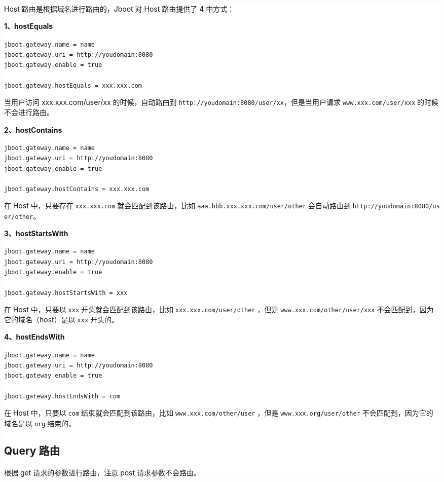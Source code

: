 Host 路由是根据域名进行路由的，Jboot 对 Host 路由提供了 4 中方式：

**1、hostEquals**

```
jboot.gateway.name = name
jboot.gateway.uri = http://youdomain:8080
jboot.gateway.enable = true

jboot.gateway.hostEquals = xxx.xxx.com
```

当用户访问 xxx.xxx.com/user/xx 的时候，自动路由到 `http://youdomain:8080/user/xx`，但是当用户请求 `www.xxx.com/user/xxx` 的时候不会进行路由。

**2、hostContains**

```
jboot.gateway.name = name
jboot.gateway.uri = http://youdomain:8080
jboot.gateway.enable = true

jboot.gateway.hostContains = xxx.xxx.com
```

在 Host 中，只要存在 `xxx.xxx.com` 就会匹配到该路由，比如 `aaa.bbb.xxx.xxx.com/user/other` 会自动路由到 `http://youdomain:8080/user/other`。


**3、hostStartsWith**

```
jboot.gateway.name = name
jboot.gateway.uri = http://youdomain:8080
jboot.gateway.enable = true

jboot.gateway.hostStartsWith = xxx
```

在 Host 中，只要以 `xxx` 开头就会匹配到该路由，比如 `xxx.xxx.com/user/other` ，但是 `www.xxx.com/other/user/xxx` 不会匹配到，因为它的域名（host）是以 `xxx` 开头的。

**4、hostEndsWith**

```
jboot.gateway.name = name
jboot.gateway.uri = http://youdomain:8080
jboot.gateway.enable = true

jboot.gateway.hostEndsWith = com
```

在 Host 中，只要以 `com` 结束就会匹配到该路由，比如 `www.xxx.com/other/user` ，但是 `www.xxx.org/user/other` 不会匹配到，因为它的域名是以 `org` 结束的。

## Query 路由

根据 get 请求的参数进行路由，注意 post 请求参数不会路由。
